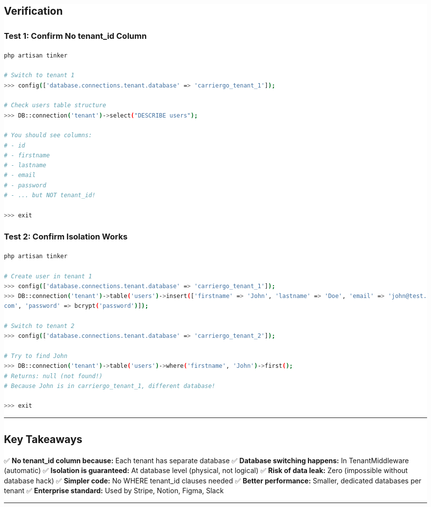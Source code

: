 
## Verification

### Test 1: Confirm No tenant_id Column

```bash
php artisan tinker

# Switch to tenant 1
>>> config(['database.connections.tenant.database' => 'carriergo_tenant_1']);

# Check users table structure
>>> DB::connection('tenant')->select("DESCRIBE users");

# You should see columns:
# - id
# - firstname
# - lastname
# - email
# - password
# - ... but NOT tenant_id!

>>> exit
```

### Test 2: Confirm Isolation Works

```bash
php artisan tinker

# Create user in tenant 1
>>> config(['database.connections.tenant.database' => 'carriergo_tenant_1']);
>>> DB::connection('tenant')->table('users')->insert(['firstname' => 'John', 'lastname' => 'Doe', 'email' => 'john@test.com', 'password' => bcrypt('password')]);

# Switch to tenant 2
>>> config(['database.connections.tenant.database' => 'carriergo_tenant_2']);

# Try to find John
>>> DB::connection('tenant')->table('users')->where('firstname', 'John')->first();
# Returns: null (not found!)
# Because John is in carriergo_tenant_1, different database!

>>> exit
```

---

## Key Takeaways

✅ **No tenant_id column because:** Each tenant has separate database
✅ **Database switching happens:** In TenantMiddleware (automatic)
✅ **Isolation is guaranteed:** At database level (physical, not logical)
✅ **Risk of data leak:** Zero (impossible without database hack)
✅ **Simpler code:** No WHERE tenant_id clauses needed
✅ **Better performance:** Smaller, dedicated databases per tenant
✅ **Enterprise standard:** Used by Stripe, Notion, Figma, Slack

---